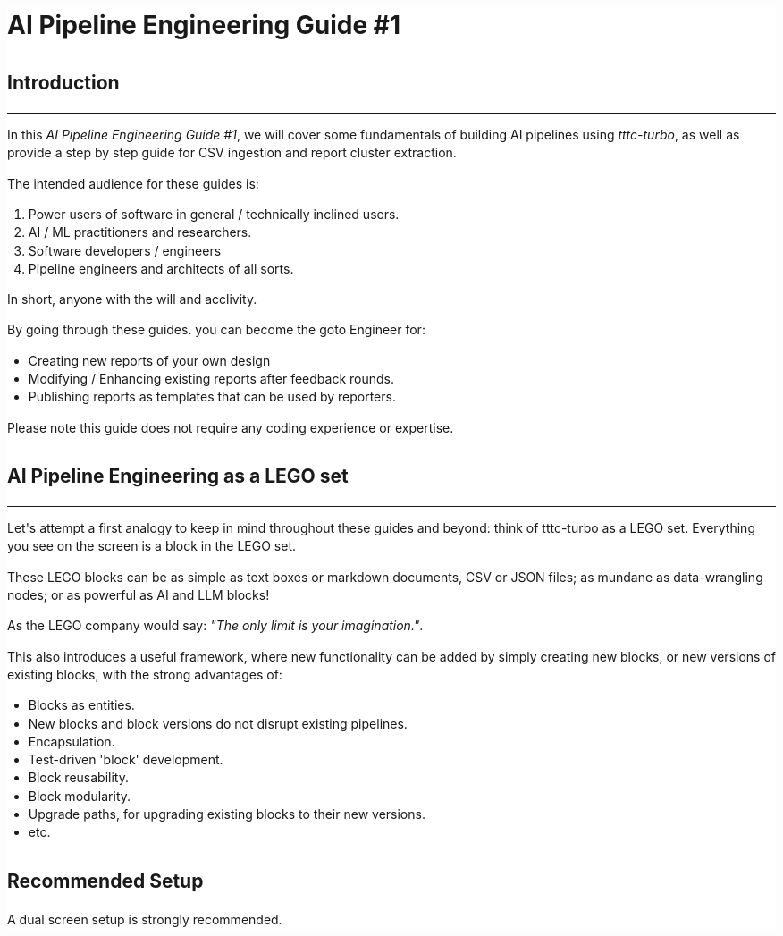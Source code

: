 # AI Pipeline Engineering Guide #1

## Introduction

---

In this _AI Pipeline Engineering Guide #1_, we will cover some fundamentals of building AI pipelines using _tttc-turbo_, as well as provide a step by step guide for CSV ingestion and report cluster extraction.

The intended audience for these guides is:

1. Power users of software in general / technically inclined users.
2. AI / ML practitioners and researchers.
3. Software developers / engineers
4. Pipeline engineers and architects of all sorts.

In short, anyone with the will and acclivity.

By going through these guides. you can become the goto Engineer for:

- Creating new reports of your own design
- Modifying / Enhancing existing reports after feedback rounds.
- Publishing reports as templates that can be used by reporters.

Please note this guide does not require any coding experience or expertise.

## AI Pipeline Engineering as a LEGO set

---

Let's attempt a first analogy to keep in mind throughout these guides and beyond: think of tttc-turbo as a LEGO set. Everything you see on the screen is a block in the LEGO set.

These LEGO blocks can be as simple as text boxes or markdown documents, CSV or JSON files; as mundane as data-wrangling nodes; or as powerful as AI and LLM blocks!

As the LEGO company would say: _"The only limit is your imagination."_.

This also introduces a useful framework, where new functionality can be added by simply creating new blocks, or new versions of existing blocks, with the strong advantages of:

- Blocks as entities.
- New blocks and block versions do not disrupt existing pipelines.
- Encapsulation.
- Test-driven 'block' development.
- Block reusability.
- Block modularity.
- Upgrade paths, for upgrading existing blocks to their new versions.
- etc.

## Recommended Setup

A dual screen setup is strongly recommended.
